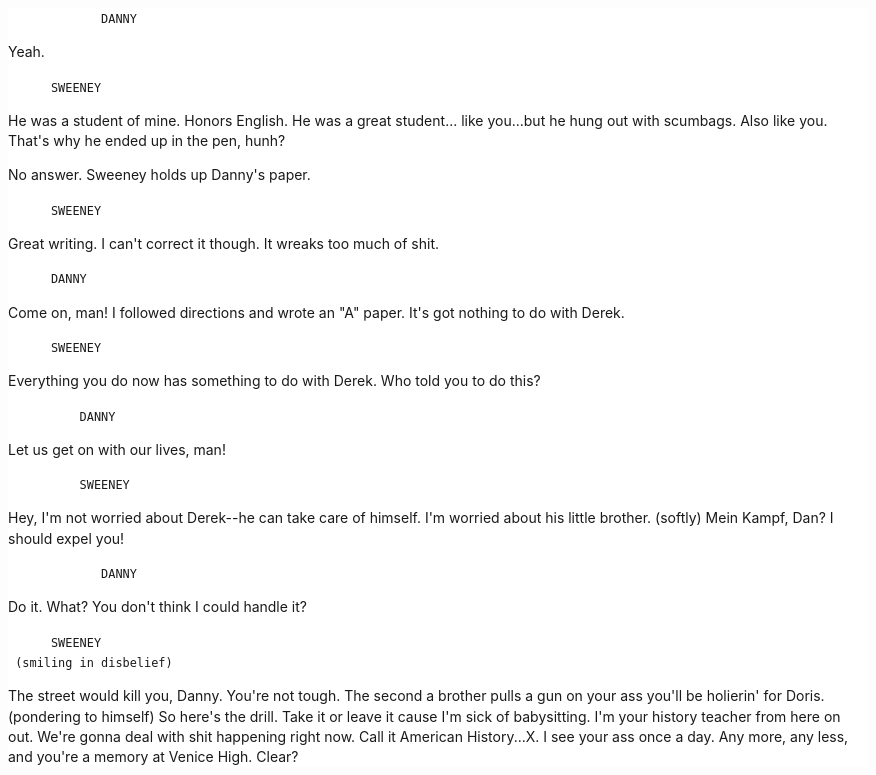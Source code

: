                 DANNY
Yeah.

          SWEENEY
He was a student of mine. Honors
English. He was a great student...
like you...but he hung out with
scumbags. Also like you. That's why
he ended up in the pen, hunh?

No answer. Sweeney holds up Danny's paper.

          SWEENEY
Great writing. I can't correct it
though. It wreaks too much of shit.

          DANNY
Come on, man! I followed directions
and wrote an "A" paper. It's got
nothing to do with Derek.

          SWEENEY
Everything you do now has something to
do with Derek. Who told you to do
this?

              DANNY
Let us get on with our lives, man!

              SWEENEY
Hey, I'm not worried about Derek--he
can take care of himself.  I'm worried
about his little brother.
(softly)
Mein Kampf, Dan? I should expel you!

                 DANNY
Do it. What?  You don't think I could
handle it?

          SWEENEY
     (smiling in disbelief)
The street would kill you, Danny.
You're not tough. The second a
brother pulls a gun on your ass you'll
be holierin' for Doris.
     (pondering to himself)
So here's the drill. Take it or leave
it cause I'm sick of babysitting. I'm
your history teacher from here on out.
We're gonna deal with shit happening
right now. Call it American
History...X. I see your ass once a
day. Any more, any less, and you're a
memory at Venice High. Clear?
